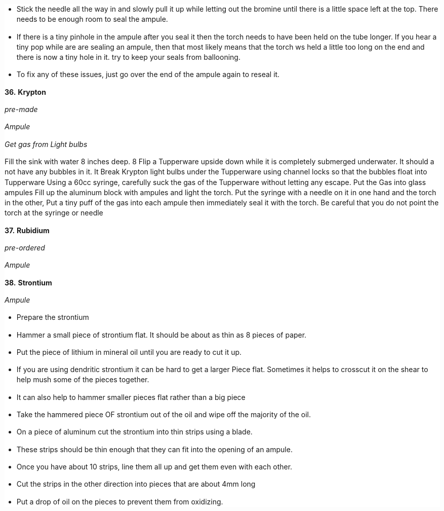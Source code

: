 - Stick the needle all the way in and slowly pull it up while letting out the bromine until there is a little space left at the top. There needs to be enough room to seal the ampule.


- If there is a tiny pinhole in the ampule after you seal it then the torch needs to have been held on the tube longer. If you hear a tiny pop while are are sealing an ampule, then that most likely means that the torch ws held a little too long on the end and there is now a tiny hole in it. try to keep your seals from ballooning. 

- To fix any of these issues, just go over the end of the ampule again to reseal it. 


                     

**36.** **Krypton**

*pre-made*


*Ampule*

*Get gas from Light bulbs*

Fill the sink with water 8 inches deep.
8
Flip a Tupperware upside down while it is completely submerged underwater. It should
a
not have any bubbles in it.
It
Break Krypton light bulbs under the Tupperware using channel locks so that the bubbles
float into Tupperware
Using a 60cc syringe, carefully suck the gas of the Tupperware without letting any
escape.
Put the Gas into glass ampules
Fill up the aluminum block with ampules and light the torch. Put the syringe with a
needle on it in one hand and the torch in the other,
Put a tiny puff of the gas into each ampule then immediately seal it with the torch.
Be careful that you do not point the torch at the syringe or needle


**37.** **Rubidium**

*pre-ordered*

*Ampule*

**38.** **Strontium**

*Ampule*


- Prepare the strontium


- Hammer a small piece of strontium flat. It should be about as thin as 8 pieces of paper.
- Put the piece of lithium in mineral oil until you are ready to cut it up. 
- If you are using
dendritic strontium it can be hard to get a larger Piece flat. Sometimes it helps to
crosscut it on the shear to help mush some of the pieces together. 

- It can also help to
hammer smaller pieces flat rather than a big piece
- Take the hammered piece OF strontium out of the oil and wipe off the majority of the oil.
- On a piece of aluminum cut the strontium into thin strips using a blade. 
- These strips
should be thin enough that they can fit into the opening of an ampule.
- Once you have about 10 strips, line them all up and get them even with each other.
- Cut the strips in the other direction into pieces that are about 4mm long
- Put a drop of oil on the pieces to prevent them from oxidizing.
